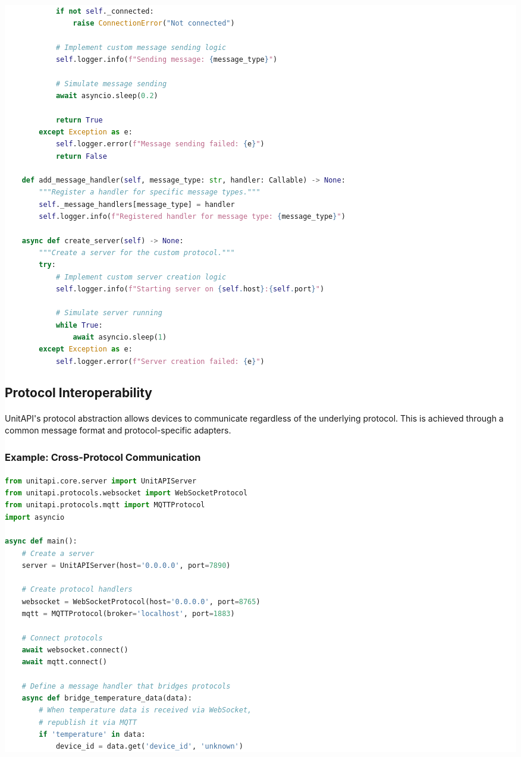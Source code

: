 ```python
            if not self._connected:
                raise ConnectionError("Not connected")
            
            # Implement custom message sending logic
            self.logger.info(f"Sending message: {message_type}")
            
            # Simulate message sending
            await asyncio.sleep(0.2)
            
            return True
        except Exception as e:
            self.logger.error(f"Message sending failed: {e}")
            return False
    
    def add_message_handler(self, message_type: str, handler: Callable) -> None:
        """Register a handler for specific message types."""
        self._message_handlers[message_type] = handler
        self.logger.info(f"Registered handler for message type: {message_type}")
    
    async def create_server(self) -> None:
        """Create a server for the custom protocol."""
        try:
            # Implement custom server creation logic
            self.logger.info(f"Starting server on {self.host}:{self.port}")
            
            # Simulate server running
            while True:
                await asyncio.sleep(1)
        except Exception as e:
            self.logger.error(f"Server creation failed: {e}")
```

## Protocol Interoperability

UnitAPI's protocol abstraction allows devices to communicate regardless of the underlying protocol. This is achieved through a common message format and protocol-specific adapters.

### Example: Cross-Protocol Communication

```python
from unitapi.core.server import UnitAPIServer
from unitapi.protocols.websocket import WebSocketProtocol
from unitapi.protocols.mqtt import MQTTProtocol
import asyncio

async def main():
    # Create a server
    server = UnitAPIServer(host='0.0.0.0', port=7890)
    
    # Create protocol handlers
    websocket = WebSocketProtocol(host='0.0.0.0', port=8765)
    mqtt = MQTTProtocol(broker='localhost', port=1883)
    
    # Connect protocols
    await websocket.connect()
    await mqtt.connect()
    
    # Define a message handler that bridges protocols
    async def bridge_temperature_data(data):
        # When temperature data is received via WebSocket,
        # republish it via MQTT
        if 'temperature' in data:
            device_id = data.get('device_id', 'unknown')
```